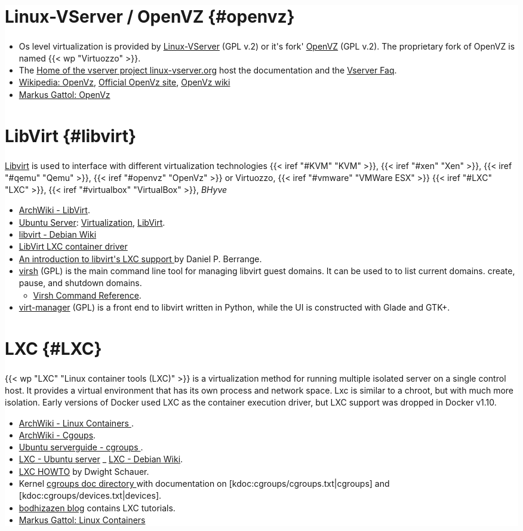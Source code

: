 

# Linux-VServer / OpenVZ {#openvz}
-   Os level virtualization is provided by
   [Linux-VServer](http://en.wikipedia.org/wiki/Linux-VServer)
   (GPL v.2) or it's fork'
   [OpenVZ](http://en.wikipedia.org/wiki/OpenVZ) (GPL v.2).
   The proprietary fork of OpenVZ is named {{< wp "Virtuozzo" >}}.
-   The [Home of the vserver project linux-vserver.org](http://linux-vserver.org/)
   host the documentation and the
   [Vserver Faq](http://linux-vserver.org/Frequently_Asked_Questions).
-  [Wikipedia: OpenVz](http://en.wikipedia.org/wiki/OpenVZ),
   [Official OpenVz site](http://openvz.org/),
   [OpenVz wiki](http://wiki.openvz.org/)
-  [Markus Gattol: OpenVz](http://www.markus-gattol.name/ws/openvz.html)

# LibVirt {#libvirt}
[Libvirt](http://libvirt.org) is used to interface
with different virtualization technologies {{< iref "#KVM" "KVM" >}},
{{< iref "#xen" "Xen" >}}, {{< iref "#qemu" "Qemu" >}}, {{< iref "#openvz" "OpenVz" >}}
or Virtuozzo, {{< iref "#vmware" "VMWare ESX" >}}
{{< iref "#LXC"  "LXC" >}}, {{< iref "#virtualbox"  "VirtualBox" >}}, _BHyve_

-   [ArchWiki - LibVirt](https://wiki.archlinux.org/index.php/Libvirt).
-   [Ubuntu Server](https://ubuntu.com/server/):
    [Virtualization](https://ubuntu.com/server/docs/virtualization-introduction),
    [LibVirt](https://ubuntu.com/server/docs/virtualization-libvirt).
-   [libvirt - Debian Wiki](https://wiki.debian.org/libvirt)
-   [LibVirt LXC container driver](http://libvirt.org/drvlxc.html)
-   [An introduction to libvirt's LXC support
    ](http://openvz.org/pipermail/devel/2008-September/014314.html) by Daniel P. Berrange.
-   <a name="virsh"></a>[virsh](https://www.libvirt.org/manpages/virsh.html) (GPL) is the
    main command line tool for managing libvirt guest domains. It can be used to to list current
    domains. create, pause, and shutdown domains.
    -   [Virsh Command Reference](https://libvirt.org/virshcmdref.html).
-   <a name="virt-manager"></a>[virt-manager](https://virt-manager.org/)
    (GPL) is a front end to libvirt written in Python, while the UI is
    constructed with Glade and GTK+.

# LXC {#LXC}

{{< wp "LXC" "Linux container tools (LXC)" >}} is a virtualization method for running
multiple isolated server on a single control host. It provides a virtual environment
that has its own process and network space.  Lxc is similar to a chroot, but with much
more isolation.  Early versions of Docker used LXC as the container execution driver,
but LXC support was dropped in Docker v1.10.

-   [ArchWiki - Linux Containers
    ](https://wiki.archlinux.org/index.php/Linux_Containers).
-   [ArchWiki - Cgoups](https://wiki.archlinux.org/index.php/Cgroups).
-   [Ubuntu serverguide - cgroups
    ](https://help.ubuntu.com/lts/serverguide/cgroups.html).
-   [LXC - Ubuntu server](https://ubuntu.com/server/docs/containers-lxc)
_   [LXC - Debian Wiki](https://wiki.debian.org/LXC).
-   [LXC HOWTO](http://lxc.teegra.net) by Dwight Schauer.
-   Kernel [cgroups doc directory
    ](http://www.mjmwired.net/kernel/Documentation/cgroups/)
    with documentation on [kdoc:cgroups/cgroups.txt|cgroups]  and
    [kdoc:cgroups/devices.txt|devices].
-   [bodhizazen blog](http://blog.bodhizazen.net/) contains LXC tutorials.
-   [Markus Gattol: Linux Containers
    ]( http://www.markus-gattol.name/ws/linux_containers.html)